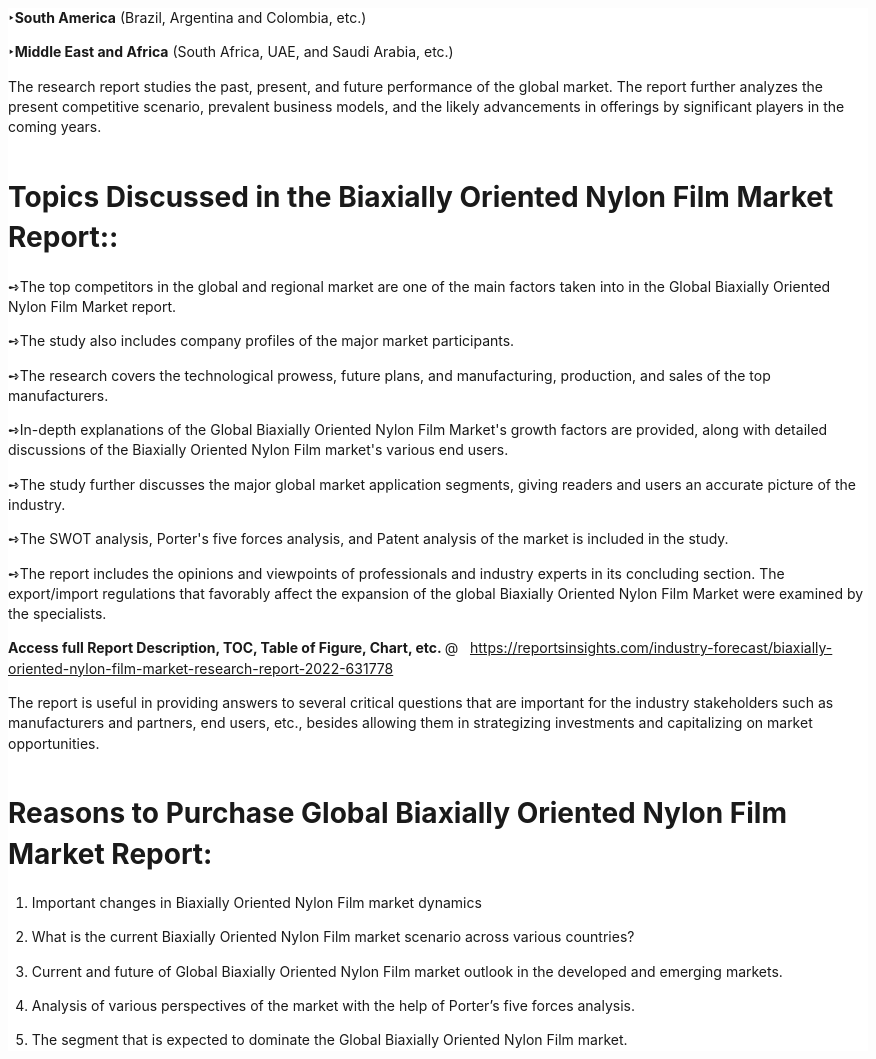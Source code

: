 <strong>‣South America</strong> (Brazil, Argentina and Colombia, etc.)

<strong>‣Middle East and Africa</strong> (South Africa, UAE, and Saudi Arabia, etc.)

The research report studies the past, present, and future performance of the global market. The report further analyzes the present competitive scenario, prevalent business models, and the likely advancements in offerings by significant players in the coming years.

# <strong>Topics Discussed in the Biaxially Oriented Nylon Film Market Report::</strong>

➺The top competitors in the global and regional market are one of the main factors taken into in the Global Biaxially Oriented Nylon Film Market report.

➺The study also includes company profiles of the major market participants.

➺The research covers the technological prowess, future plans, and manufacturing, production, and sales of the top manufacturers.

➺In-depth explanations of the Global Biaxially Oriented Nylon Film Market's growth factors are provided, along with detailed discussions of the Biaxially Oriented Nylon Film market's various end users.

➺The study further discusses the major global market application segments, giving readers and users an accurate picture of the industry.

➺The SWOT analysis, Porter's five forces analysis, and Patent analysis of the market is included in the study.

➺The report includes the opinions and viewpoints of professionals and industry experts in its concluding section. The export/import regulations that favorably affect the expansion of the global Biaxially Oriented Nylon Film Market were examined by the specialists.

<strong>Access full Report Description, TOC, Table of Figure, Chart, etc. </strong>@   <a href=https://reportsinsights.com/industry-forecast/biaxially-oriented-nylon-film-market-research-report-2022-631778 style=color:#0000ff;>https://reportsinsights.com/industry-forecast/biaxially-oriented-nylon-film-market-research-report-2022-631778</a>

The report is useful in providing answers to several critical questions that are important for the industry stakeholders such as manufacturers and partners, end users, etc., besides allowing them in strategizing investments and capitalizing on market opportunities.

# <strong>Reasons to Purchase Global Biaxially Oriented Nylon Film Market Report:</strong>

1. Important changes in Biaxially Oriented Nylon Film market dynamics

2. What is the current Biaxially Oriented Nylon Film market scenario across various countries?

3. Current and future of Global Biaxially Oriented Nylon Film market outlook in the developed and emerging markets.

4. Analysis of various perspectives of the market with the help of Porter’s five forces analysis.

5. The segment that is expected to dominate the Global Biaxially Oriented Nylon Film market.
